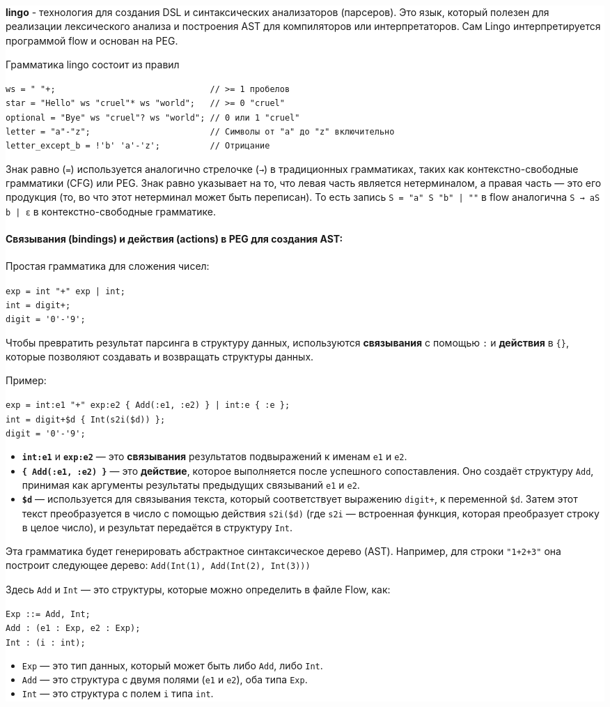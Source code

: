 **lingo** - технология для создания DSL и синтаксических анализаторов (парсеров). Это язык, который полезен для реализации лексического анализа и построения AST для компиляторов или интерпретаторов. Сам Lingo интерпретируется программой flow и основан на PEG.

Грамматика lingo состоит из правил
```
ws = " "+;                               // >= 1 пробелов
star = "Hello" ws "cruel"* ws "world";   // >= 0 "cruel"
optional = "Bye" ws "cruel"? ws "world"; // 0 или 1 "cruel"
letter = "a"-"z";                        // Символы от "a" до "z" включительно
letter_except_b = !'b' 'a'-'z';          // Отрицание
```

Знак равно (`=`) используется аналогично стрелочке (`→`) в традиционных грамматиках, таких как контекстно-свободные грамматики (CFG) или PEG. Знак равно указывает на то, что левая часть является нетерминалом, а правая часть — это его продукция (то, во что этот нетерминал может быть переписан). То есть запись `S = "a" S "b" | ""` в flow аналогична `S → aSb | ε` в контекстно-свободные грамматике.

#### Связывания (bindings) и действия (actions) в PEG для создания AST:

Простая грамматика для сложения чисел:
```
exp = int "+" exp | int; 
int = digit+; 
digit = '0'-'9';
```

Чтобы превратить результат парсинга в структуру данных, используются **связывания** с помощью `:` и **действия** в `{}`, которые позволяют создавать и возвращать структуры данных.

Пример:
```
exp = int:e1 "+" exp:e2 { Add(:e1, :e2) } | int:e { :e }; 
int = digit+$d { Int(s2i($d)) }; 
digit = '0'-'9';
```
- **`int:e1`** и **`exp:e2`** — это **связывания** результатов подвыражений к именам `e1` и `e2`.
- **`{ Add(:e1, :e2) }`** — это **действие**, которое выполняется после успешного сопоставления. Оно создаёт структуру `Add`, принимая как аргументы результаты предыдущих связываний `e1` и `e2`.
- **`$d`** — используется для связывания текста, который соответствует выражению `digit+`, к переменной `$d`. Затем этот текст преобразуется в число с помощью действия `s2i($d)` (где `s2i` — встроенная функция, которая преобразует строку в целое число), и результат передаётся в структуру `Int`.

Эта грамматика будет генерировать абстрактное синтаксическое дерево (AST). Например, для строки `"1+2+3"` она построит следующее дерево:
`Add(Int(1), Add(Int(2), Int(3)))`

Здесь `Add` и `Int` — это структуры, которые можно определить в файле Flow, как:
```
Exp ::= Add, Int;
Add : (e1 : Exp, e2 : Exp);
Int : (i : int);
```
- `Exp` — это тип данных, который может быть либо `Add`, либо `Int`.
- `Add` — это структура с двумя полями (`e1` и `e2`), оба типа `Exp`.
- `Int` — это структура с полем `i` типа `int`.
